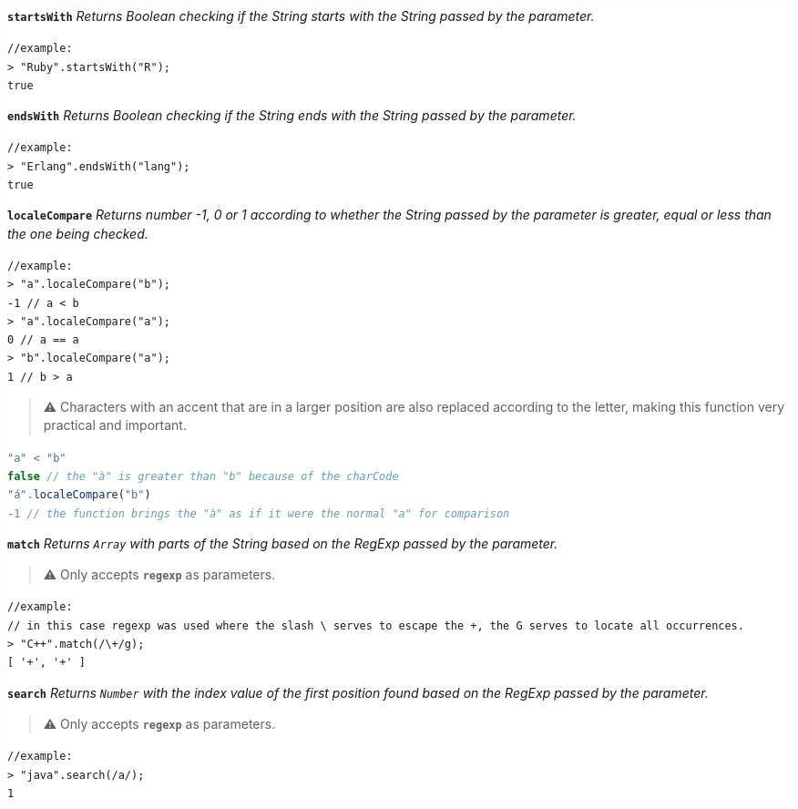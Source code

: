 **`startsWith`**
_Returns Boolean checking if the String starts with the String passed by the parameter._
``` JS
//example:
> "Ruby".startsWith("R");
true
```



**`endsWith`**
_Returns Boolean checking if the String ends with the String passed by the parameter._
``` JS
//example:
> "Erlang".endsWith("lang");
true
```



**`localeCompare`**
_Returns number -1, 0 or 1 according to whether the String passed by the parameter is greater, equal or less than the one being checked._
``` JS
//example:
> "a".localeCompare("b");
-1 // a < b
> "a".localeCompare("a");
0 // a == a
> "b".localeCompare("a");
1 // b > a
```
> ⚠️ Characters with an accent that are in a larger position are also replaced according to the letter, making this function very practical and important.
```js
"a" < "b"
false // the "à" is greater than "b" because of the charCode
"á".localeCompare("b")
-1 // the function brings the "à" as if it were the normal "a" for comparison
```

 
**`match`**
_Returns `Array` with parts of the String based on the RegExp passed by the parameter._
> ⚠️ Only accepts **`regexp`** as parameters.

``` JS
//example:
// in this case regexp was used where the slash \ serves to escape the +, the G serves to locate all occurrences.
> "C++".match(/\+/g);
[ '+', '+' ]
```

**`search`**
_Returns `Number` with the index value of the first position found based on the RegExp passed by the parameter._
> ⚠️ Only accepts **`regexp`** as parameters.
``` JS
//example:
> "java".search(/a/);
1
```
